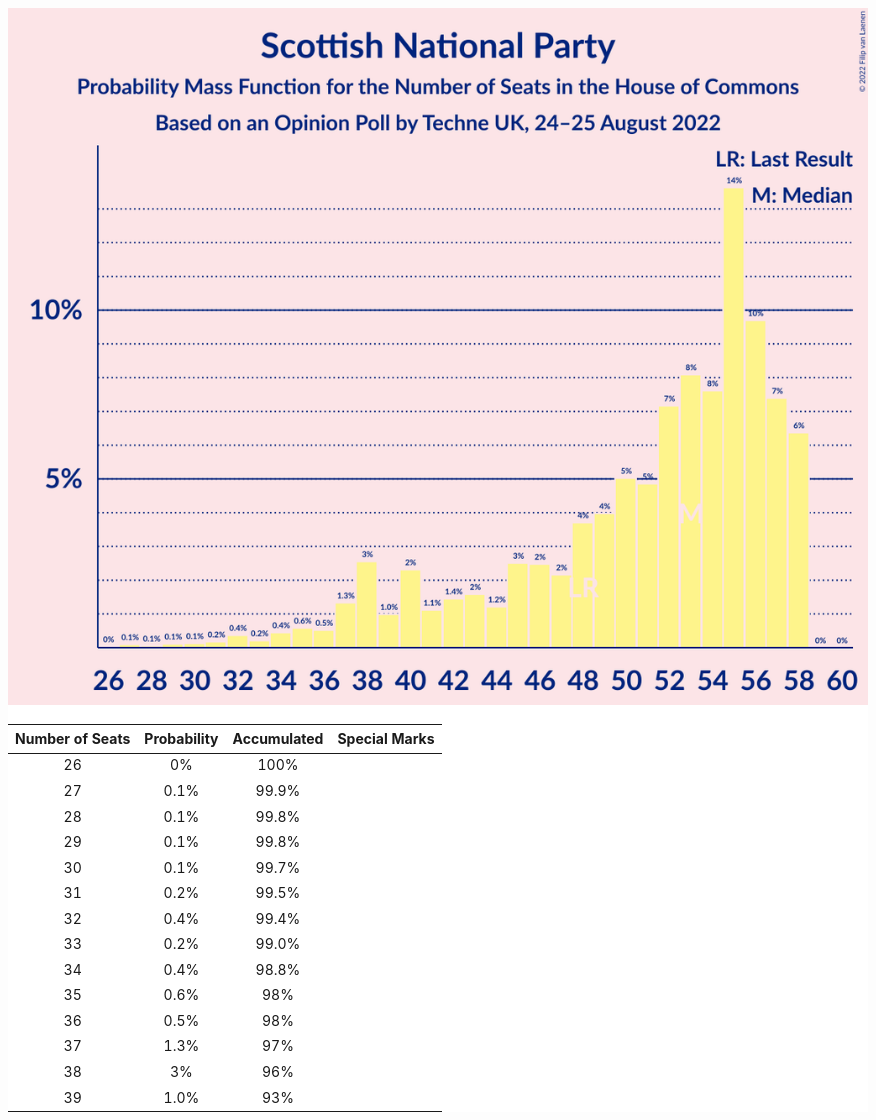 ![Graph with seats probability mass function not yet produced](2022-08-25-TechneUK-seats-pmf-scottishnationalparty.png "Seats Probability Mass Function")

| Number of Seats | Probability | Accumulated | Special Marks |
|:---------------:|:-----------:|:-----------:|:-------------:|
| 26 | 0% | 100% |  |
| 27 | 0.1% | 99.9% |  |
| 28 | 0.1% | 99.8% |  |
| 29 | 0.1% | 99.8% |  |
| 30 | 0.1% | 99.7% |  |
| 31 | 0.2% | 99.5% |  |
| 32 | 0.4% | 99.4% |  |
| 33 | 0.2% | 99.0% |  |
| 34 | 0.4% | 98.8% |  |
| 35 | 0.6% | 98% |  |
| 36 | 0.5% | 98% |  |
| 37 | 1.3% | 97% |  |
| 38 | 3% | 96% |  |
| 39 | 1.0% | 93% |  |